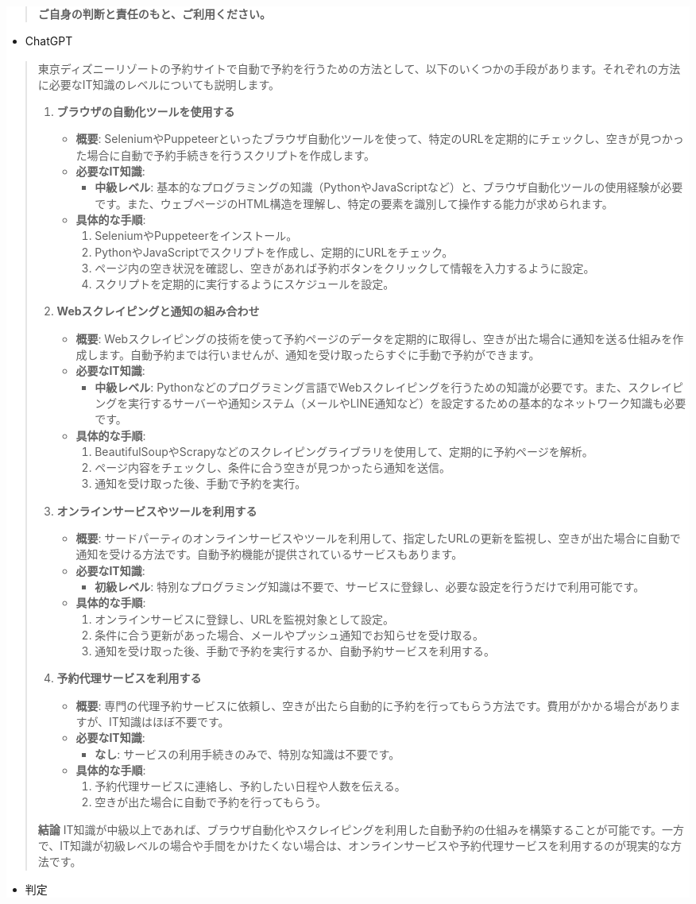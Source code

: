 > **ご自身の判断と責任のもと、ご利用ください。**

* ChatGPT

> 東京ディズニーリゾートの予約サイトで自動で予約を行うための方法として、以下のいくつかの手段があります。それぞれの方法に必要なIT知識のレベルについても説明します。
> 
> 1. **ブラウザの自動化ツールを使用する**
>    - **概要**: SeleniumやPuppeteerといったブラウザ自動化ツールを使って、特定のURLを定期的にチェックし、空きが見つかった場合に自動で予約手続きを行うスクリプトを作成します。
>    - **必要なIT知識**:
>      - **中級レベル**: 基本的なプログラミングの知識（PythonやJavaScriptなど）と、ブラウザ自動化ツールの使用経験が必要です。また、ウェブページのHTML構造を理解し、特定の要素を識別して操作する能力が求められます。
>    - **具体的な手順**:
>      1. SeleniumやPuppeteerをインストール。
>      2. PythonやJavaScriptでスクリプトを作成し、定期的にURLをチェック。
>      3. ページ内の空き状況を確認し、空きがあれば予約ボタンをクリックして情報を入力するように設定。
>      4. スクリプトを定期的に実行するようにスケジュールを設定。
> 
> 2. **Webスクレイピングと通知の組み合わせ**
>    - **概要**: Webスクレイピングの技術を使って予約ページのデータを定期的に取得し、空きが出た場合に通知を送る仕組みを作成します。自動予約までは行いませんが、通知を受け取ったらすぐに手動で予約ができます。
>    - **必要なIT知識**:
>      - **中級レベル**: Pythonなどのプログラミング言語でWebスクレイピングを行うための知識が必要です。また、スクレイピングを実行するサーバーや通知システム（メールやLINE通知など）を設定するための基本的なネットワーク知識も必要です。
>    - **具体的な手順**:
>      1. BeautifulSoupやScrapyなどのスクレイピングライブラリを使用して、定期的に予約ページを解析。
>      2. ページ内容をチェックし、条件に合う空きが見つかったら通知を送信。
>      3. 通知を受け取った後、手動で予約を実行。
> 
> 3. **オンラインサービスやツールを利用する**
>    - **概要**: サードパーティのオンラインサービスやツールを利用して、指定したURLの更新を監視し、空きが出た場合に自動で通知を受ける方法です。自動予約機能が提供されているサービスもあります。
>    - **必要なIT知識**:
>      - **初級レベル**: 特別なプログラミング知識は不要で、サービスに登録し、必要な設定を行うだけで利用可能です。
>    - **具体的な手順**:
>      1. オンラインサービスに登録し、URLを監視対象として設定。
>      2. 条件に合う更新があった場合、メールやプッシュ通知でお知らせを受け取る。
>      3. 通知を受け取った後、手動で予約を実行するか、自動予約サービスを利用する。
> 
> 4. **予約代理サービスを利用する**
>    - **概要**: 専門の代理予約サービスに依頼し、空きが出たら自動的に予約を行ってもらう方法です。費用がかかる場合がありますが、IT知識はほぼ不要です。
>    - **必要なIT知識**:
>      - **なし**: サービスの利用手続きのみで、特別な知識は不要です。
>    - **具体的な手順**:
>      1. 予約代理サービスに連絡し、予約したい日程や人数を伝える。
>      2. 空きが出た場合に自動で予約を行ってもらう。
> 
> **結論**
> IT知識が中級以上であれば、ブラウザ自動化やスクレイピングを利用した自動予約の仕組みを構築することが可能です。一方で、IT知識が初級レベルの場合や手間をかけたくない場合は、オンラインサービスや予約代理サービスを利用するのが現実的な方法です。

* 判定
